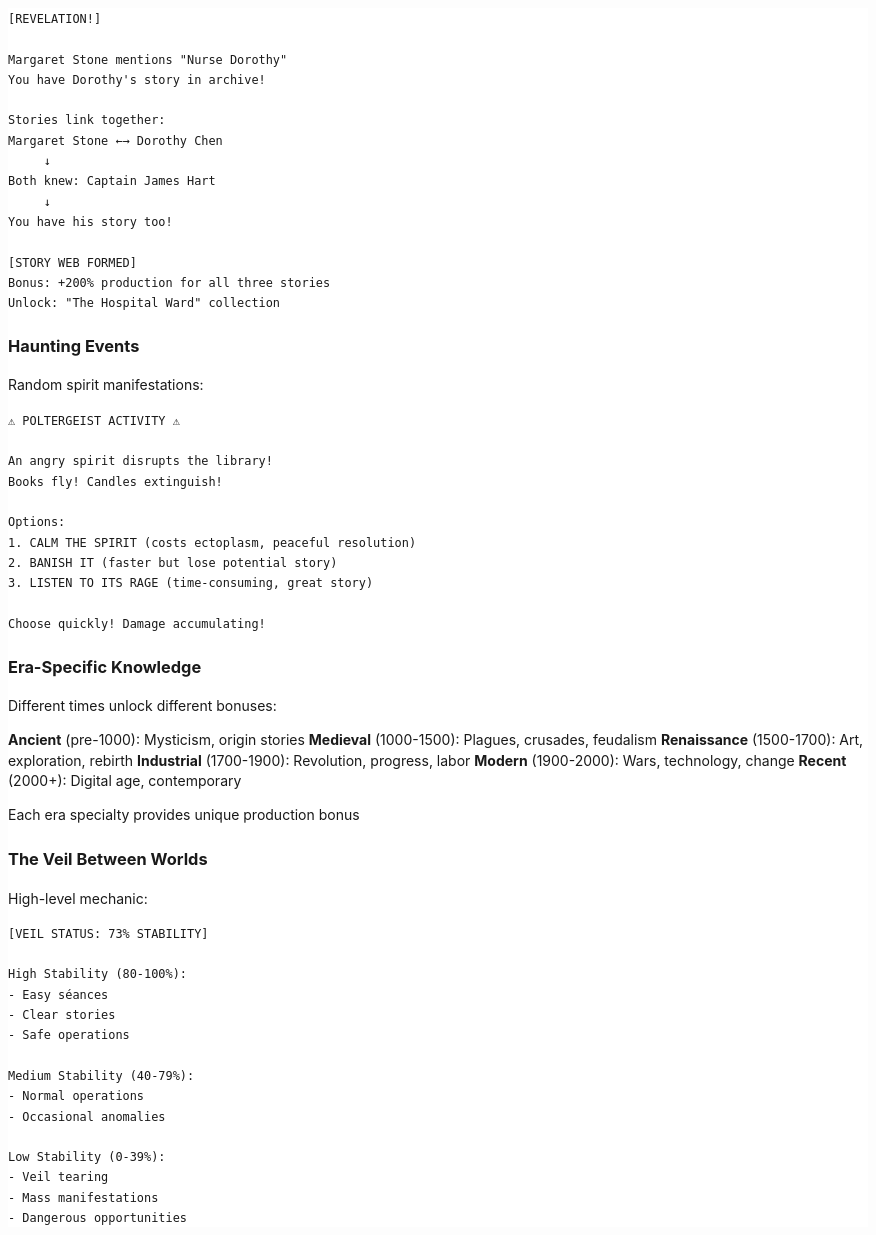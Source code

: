 ```
[REVELATION!]

Margaret Stone mentions "Nurse Dorothy"
You have Dorothy's story in archive!

Stories link together:
Margaret Stone ←→ Dorothy Chen
     ↓
Both knew: Captain James Hart
     ↓
You have his story too!

[STORY WEB FORMED]
Bonus: +200% production for all three stories
Unlock: "The Hospital Ward" collection
```

### Haunting Events
Random spirit manifestations:

```
⚠ POLTERGEIST ACTIVITY ⚠

An angry spirit disrupts the library!
Books fly! Candles extinguish!

Options:
1. CALM THE SPIRIT (costs ectoplasm, peaceful resolution)
2. BANISH IT (faster but lose potential story)
3. LISTEN TO ITS RAGE (time-consuming, great story)

Choose quickly! Damage accumulating!
```

### Era-Specific Knowledge
Different times unlock different bonuses:

**Ancient** (pre-1000): Mysticism, origin stories
**Medieval** (1000-1500): Plagues, crusades, feudalism
**Renaissance** (1500-1700): Art, exploration, rebirth
**Industrial** (1700-1900): Revolution, progress, labor
**Modern** (1900-2000): Wars, technology, change
**Recent** (2000+): Digital age, contemporary

Each era specialty provides unique production bonus

### The Veil Between Worlds
High-level mechanic:

```
[VEIL STATUS: 73% STABILITY]

High Stability (80-100%):
- Easy séances
- Clear stories
- Safe operations

Medium Stability (40-79%):
- Normal operations
- Occasional anomalies

Low Stability (0-39%):
- Veil tearing
- Mass manifestations
- Dangerous opportunities
```